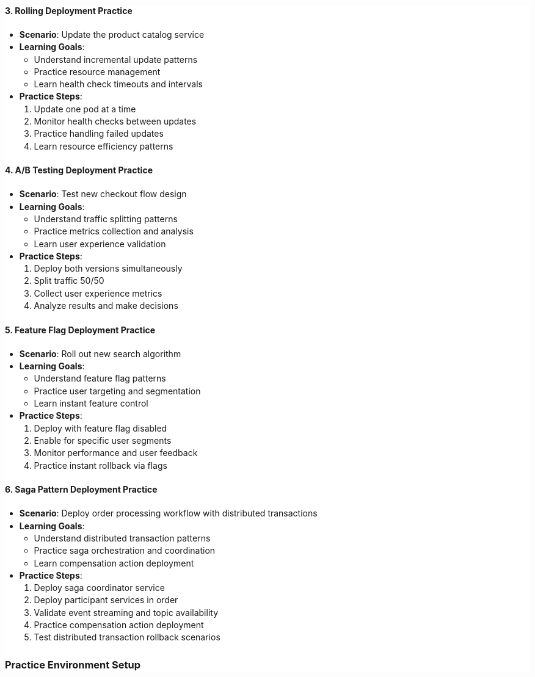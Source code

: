 #### 3. Rolling Deployment Practice
- **Scenario**: Update the product catalog service
- **Learning Goals**:
  - Understand incremental update patterns
  - Practice resource management
  - Learn health check timeouts and intervals
- **Practice Steps**:
  1. Update one pod at a time
  2. Monitor health checks between updates
  3. Practice handling failed updates
  4. Learn resource efficiency patterns

#### 4. A/B Testing Deployment Practice
- **Scenario**: Test new checkout flow design
- **Learning Goals**:
  - Understand traffic splitting patterns
  - Practice metrics collection and analysis
  - Learn user experience validation
- **Practice Steps**:
  1. Deploy both versions simultaneously
  2. Split traffic 50/50
  3. Collect user experience metrics
  4. Analyze results and make decisions

#### 5. Feature Flag Deployment Practice
- **Scenario**: Roll out new search algorithm
- **Learning Goals**:
  - Understand feature flag patterns
  - Practice user targeting and segmentation
  - Learn instant feature control
- **Practice Steps**:
  1. Deploy with feature flag disabled
  2. Enable for specific user segments
  3. Monitor performance and user feedback
  4. Practice instant rollback via flags

#### 6. Saga Pattern Deployment Practice
- **Scenario**: Deploy order processing workflow with distributed transactions
- **Learning Goals**:
  - Understand distributed transaction patterns
  - Practice saga orchestration and coordination
  - Learn compensation action deployment
- **Practice Steps**:
  1. Deploy saga coordinator service
  2. Deploy participant services in order
  3. Validate event streaming and topic availability
  4. Practice compensation action deployment
  5. Test distributed transaction rollback scenarios

### Practice Environment Setup
